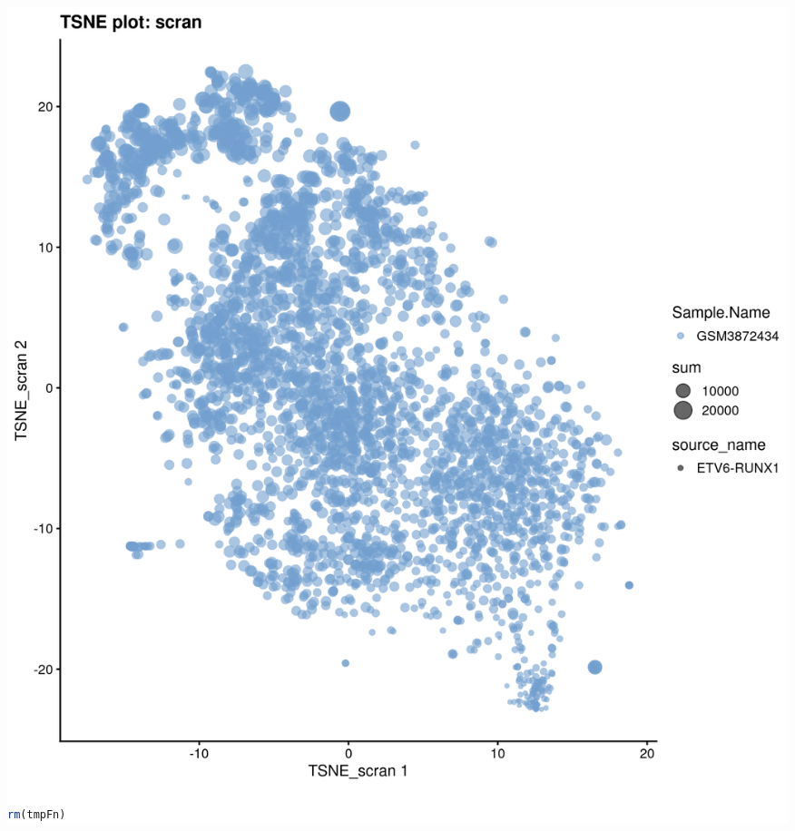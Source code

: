 <img src="../Plots/Norm/GSM3872434_sce_nz_postQc_GSM3872434_scranTsne.png" width="1050" />

```r
rm(tmpFn)
```





